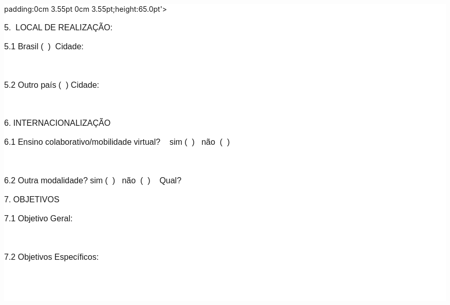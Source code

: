   padding:0cm 3.55pt 0cm 3.55pt;height:65.0pt'>
  <p class=MsoNormal style='text-autospace:none'><span style='font-size:12.0pt;
  font-family:"Arial","sans-serif";text-transform:uppercase'>5.<span
  style='mso-spacerun:yes'>  </span>Local de Realização:<o:p></o:p></span></p>
  <p class=MsoNormal style='text-autospace:none'><span style='font-size:12.0pt;
  font-family:"Arial","sans-serif";text-transform:uppercase'>5.1 </span><span
  style='font-size:12.0pt;font-family:"Arial","sans-serif"'>Brasil <span
  class=GramE>(<span style='mso-spacerun:yes'>  </span></span>)<span
  style='mso-spacerun:yes'>  </span>Cidade:<o:p></o:p></span></p>
  <p class=MsoNormal style='text-autospace:none'><span style='font-size:12.0pt;
  font-family:"Arial","sans-serif"'><o:p>&nbsp;</o:p></span></p>
  <p class=MsoNormal style='text-autospace:none'><span style='font-size:12.0pt;
  font-family:"Arial","sans-serif"'>5.2 Outro país <span class=GramE>(<span
  style='mso-spacerun:yes'>  </span></span>) Cidade:<o:p></o:p></span></p>
  <p class=MsoNormal style='text-autospace:none'><span style='font-size:12.0pt;
  font-family:"Arial","sans-serif"'><o:p>&nbsp;</o:p></span></p>
  </td>
 </tr>
 <tr style='mso-yfti-irow:8;height:51.8pt'>
  <td width=602 colspan=4 valign=top style='width:451.65pt;border:solid black 1.0pt;
  border-top:none;mso-border-top-alt:solid black .75pt;mso-border-alt:solid black .75pt;
  padding:0cm 3.55pt 0cm 3.55pt;height:51.8pt'>
  <p class=MsoNormal style='text-autospace:none'><span style='font-size:12.0pt;
  font-family:"Arial","sans-serif"'>6. INTERNACIONALIZAÇÃO<o:p></o:p></span></p>
  <p class=MsoNormal style='text-autospace:none'><span class=GramE><span
  style='font-size:12.0pt;font-family:"Arial","sans-serif"'>6.1 Ensino</span></span><span
  style='font-size:12.0pt;font-family:"Arial","sans-serif"'>
  colaborativo/mobilidade virtual?<span style='mso-spacerun:yes'>    </span><span
  class=GramE>sim</span> (<span style='mso-spacerun:yes'>  </span>)<span
  style='mso-spacerun:yes'>   </span>não<span style='mso-spacerun:yes'> 
  </span>(<span style='mso-spacerun:yes'>  </span>)<o:p></o:p></span></p>
  <p class=MsoNormal style='text-autospace:none'><span style='font-size:12.0pt;
  font-family:"Arial","sans-serif"'><o:p>&nbsp;</o:p></span></p>
  <p class=MsoNormal style='text-autospace:none'><span class=GramE><span
  style='font-size:12.0pt;font-family:"Arial","sans-serif"'>6.2 Outra</span></span><span
  style='font-size:12.0pt;font-family:"Arial","sans-serif"'> modalidade? <span
  class=GramE>sim</span> (<span style='mso-spacerun:yes'>  </span>)<span
  style='mso-spacerun:yes'>   </span>não<span style='mso-spacerun:yes'> 
  </span>(<span style='mso-spacerun:yes'>  </span>)<span
  style='mso-spacerun:yes'>    </span>Qual? <o:p></o:p></span></p>
  </td>
 </tr>
 <tr style='mso-yfti-irow:9;height:87.8pt'>
  <td width=602 colspan=4 valign=top style='width:451.65pt;border:solid black 1.0pt;
  border-top:none;mso-border-top-alt:solid black .75pt;mso-border-alt:solid black .75pt;
  padding:0cm 3.55pt 0cm 3.55pt;height:87.8pt'>
  <p class=MsoNormal style='text-autospace:none'><span style='font-size:12.0pt;
  font-family:"Arial","sans-serif"'>7. OBJETIVOS<o:p></o:p></span></p>
  <p class=MsoNormal style='text-autospace:none'><span class=GramE><span
  style='font-size:12.0pt;font-family:"Arial","sans-serif"'>7.1 Objetivo</span></span><span
  style='font-size:12.0pt;font-family:"Arial","sans-serif"'> Geral:<o:p></o:p></span></p>
  <p class=MsoNormal style='text-autospace:none'><span style='font-size:12.0pt;
  font-family:"Arial","sans-serif"'><o:p>&nbsp;</o:p></span></p>
  <p class=MsoNormal style='text-autospace:none'><span style='font-size:12.0pt;
  font-family:"Arial","sans-serif"'>7.2 Objetivos Específicos:<o:p></o:p></span></p>
  <p class=MsoNormal style='text-autospace:none'><span style='font-size:12.0pt;
  font-family:"Arial","sans-serif"'><o:p>&nbsp;</o:p></span></p>
  <p class=MsoNormal style='text-autospace:none'><span style='font-size:12.0pt;
  font-family:"Arial","sans-serif"'><o:p>&nbsp;</o:p></span></p>
  </td>
 </tr>
 <tr style='mso-yfti-irow:10;height:26.1pt'>
  <td width=602 colspan=4 valign=top style='width:451.65pt;border:solid black 1.0pt;
  border-top:none;mso-border-top-alt:solid black .75pt;mso-border-alt:solid black .75pt;